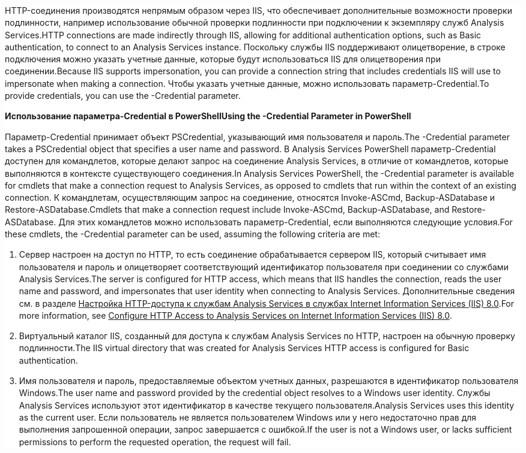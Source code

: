  <span data-ttu-id="5818e-168">HTTP-соединения производятся непрямым образом через IIS, что обеспечивает дополнительные возможности проверки подлинности, например использование обычной проверки подлинности при подключении к экземпляру служб Analysis Services.</span><span class="sxs-lookup"><span data-stu-id="5818e-168">HTTP connections are made indirectly through IIS, allowing for additional authentication options, such as Basic authentication, to connect to an Analysis Services instance.</span></span> <span data-ttu-id="5818e-169">Поскольку службы IIS поддерживают олицетворение, в строке подключения можно указать учетные данные, которые будут использоваться IIS для олицетворения при соединении.</span><span class="sxs-lookup"><span data-stu-id="5818e-169">Because IIS supports impersonation, you can provide a connection string that includes credentials IIS will use to impersonate when making a connection.</span></span> <span data-ttu-id="5818e-170">Чтобы указать учетные данные, можно использовать параметр-Credential.</span><span class="sxs-lookup"><span data-stu-id="5818e-170">To provide credentials, you can use the -Credential parameter.</span></span>  
  
 <span data-ttu-id="5818e-171">**Использование параметра-Credential в PowerShell**</span><span class="sxs-lookup"><span data-stu-id="5818e-171">**Using the -Credential Parameter in PowerShell**</span></span>  
  
 <span data-ttu-id="5818e-172">Параметр-Credential принимает объект PSCredential, указывающий имя пользователя и пароль.</span><span class="sxs-lookup"><span data-stu-id="5818e-172">The -Credential parameter takes a PSCredential object that specifies a user name and password.</span></span> <span data-ttu-id="5818e-173">В Analysis Services PowerShell параметр-Credential доступен для командлетов, которые делают запрос на соединение Analysis Services, в отличие от командлетов, которые выполняются в контексте существующего соединения.</span><span class="sxs-lookup"><span data-stu-id="5818e-173">In Analysis Services PowerShell, the -Credential parameter is available for cmdlets that make a connection request to Analysis Services, as opposed to cmdlets that run within the context of an existing connection.</span></span> <span data-ttu-id="5818e-174">К командлетам, осуществляющим запрос на соединение, относятся Invoke-ASCmd, Backup-ASDatabase и Restore-ASDatabase.</span><span class="sxs-lookup"><span data-stu-id="5818e-174">Cmdlets that make a connection request include Invoke-ASCmd, Backup-ASDatabase, and Restore-ASDatabase.</span></span> <span data-ttu-id="5818e-175">Для этих командлетов можно использовать параметр-Credential, если выполняются следующие условия.</span><span class="sxs-lookup"><span data-stu-id="5818e-175">For these cmdlets, the -Credential parameter can be used, assuming the following criteria are met:</span></span>  
  
1.  <span data-ttu-id="5818e-176">Сервер настроен на доступ по HTTP, то есть соединение обрабатывается сервером IIS, который считывает имя пользователя и пароль и олицетворяет соответствующий идентификатор пользователя при соединении со службами Analysis Services.</span><span class="sxs-lookup"><span data-stu-id="5818e-176">The server is configured for HTTP access, which means that IIS handles the connection, reads the user name and password, and impersonates that user identity when connecting to Analysis Services.</span></span> <span data-ttu-id="5818e-177">Дополнительные сведения см. в разделе [Настройка HTTP-доступа к службам Analysis Services в службах Internet Information Services (IIS) 8.0](instances/configure-http-access-to-analysis-services-on-iis-8-0.md).</span><span class="sxs-lookup"><span data-stu-id="5818e-177">For more information, see [Configure HTTP Access to Analysis Services on Internet Information Services &#40;IIS&#41; 8.0](instances/configure-http-access-to-analysis-services-on-iis-8-0.md).</span></span>  
  
2.  <span data-ttu-id="5818e-178">Виртуальный каталог IIS, созданный для доступа к службам Analysis Services по HTTP, настроен на обычную проверку подлинности.</span><span class="sxs-lookup"><span data-stu-id="5818e-178">The IIS virtual directory that was created for Analysis Services HTTP access is configured for Basic authentication.</span></span>  
  
3.  <span data-ttu-id="5818e-179">Имя пользователя и пароль, предоставляемые объектом учетных данных, разрешаются в идентификатор пользователя Windows.</span><span class="sxs-lookup"><span data-stu-id="5818e-179">The user name and password provided by the credential object resolves to a Windows user identity.</span></span> <span data-ttu-id="5818e-180">Службы Analysis Services используют этот идентификатор в качестве текущего пользователя.</span><span class="sxs-lookup"><span data-stu-id="5818e-180">Analysis Services uses this identity as the current user.</span></span> <span data-ttu-id="5818e-181">Если пользователь не является пользователем Windows или у него недостаточно прав для выполнения запрошенной операции, запрос завершается с ошибкой.</span><span class="sxs-lookup"><span data-stu-id="5818e-181">If the user is not a Windows user, or lacks sufficient permissions to perform the requested operation, the request will fail.</span></span>  
  